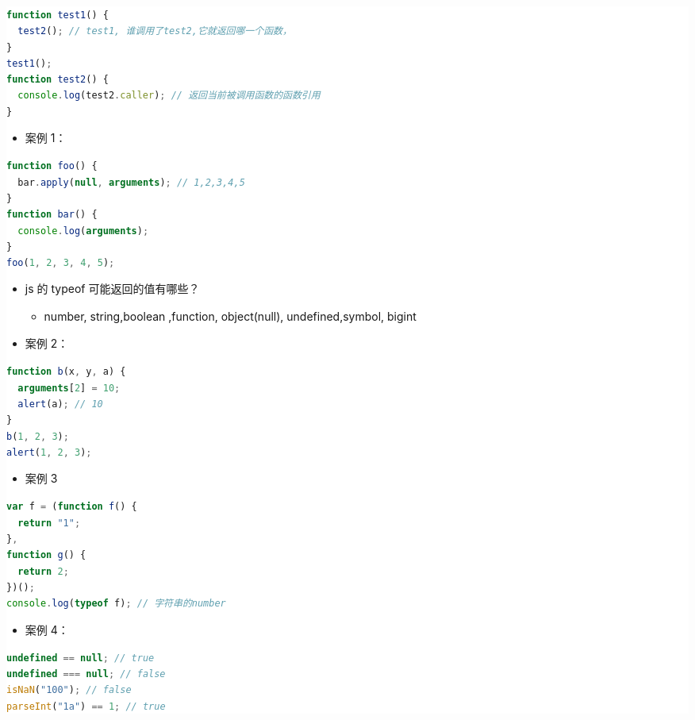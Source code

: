 ```javascript
function test1() {
  test2(); // test1, 谁调用了test2,它就返回哪一个函数，
}
test1();
function test2() {
  console.log(test2.caller); // 返回当前被调用函数的函数引用
}
```

- 案例 1：

```javascript
function foo() {
  bar.apply(null, arguments); // 1,2,3,4,5
}
function bar() {
  console.log(arguments);
}
foo(1, 2, 3, 4, 5);
```

- js 的 typeof 可能返回的值有哪些？

  - number, string,boolean ,function, object(null), undefined,symbol, bigint

- 案例 2：

```javascript
function b(x, y, a) {
  arguments[2] = 10;
  alert(a); // 10
}
b(1, 2, 3);
alert(1, 2, 3);
```

- 案例 3

```javascript
var f = (function f() {
  return "1";
},
function g() {
  return 2;
})();
console.log(typeof f); // 字符串的number
```

- 案例 4：

```javascript
undefined == null; // true
undefined === null; // false
isNaN("100"); // false
parseInt("1a") == 1; // true
```
